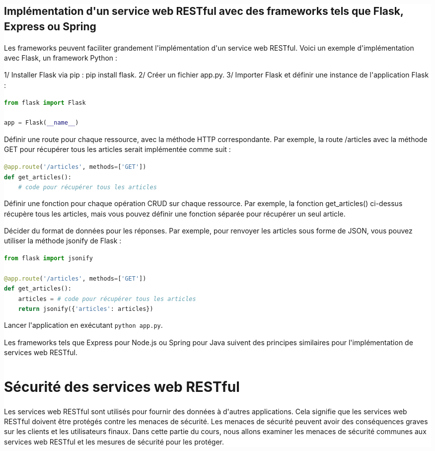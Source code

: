 ## Implémentation d'un service web RESTful avec des frameworks tels que Flask, Express ou Spring

Les frameworks peuvent faciliter grandement l'implémentation d'un service web RESTful. Voici un exemple d'implémentation avec Flask, un framework Python :

1/ Installer Flask via pip : pip install flask.
2/ Créer un fichier app.py.
3/ Importer Flask et définir une instance de l'application Flask :


```python
from flask import Flask

app = Flask(__name__)

```

Définir une route pour chaque ressource, avec la méthode HTTP correspondante. Par exemple, la route /articles avec la méthode GET pour récupérer tous les articles serait implémentée comme suit :

```python
@app.route('/articles', methods=['GET'])
def get_articles():
    # code pour récupérer tous les articles

```

Définir une fonction pour chaque opération CRUD sur chaque ressource. Par exemple, la fonction get_articles() ci-dessus récupère tous les articles, mais vous pouvez définir une fonction séparée pour récupérer un seul article.

Décider du format de données pour les réponses. Par exemple, pour renvoyer les articles sous forme de JSON, vous pouvez utiliser la méthode jsonify de Flask :

```python
from flask import jsonify

@app.route('/articles', methods=['GET'])
def get_articles():
    articles = # code pour récupérer tous les articles
    return jsonify({'articles': articles})

```

Lancer l'application en exécutant `python app.py`.

Les frameworks tels que Express pour Node.js ou Spring pour Java suivent des principes similaires pour l'implémentation de services web RESTful.

# Sécurité des services web RESTful

Les services web RESTful sont utilisés pour fournir des données à d'autres applications. Cela signifie que les services web RESTful doivent être protégés contre les menaces de sécurité. Les menaces de sécurité peuvent avoir des conséquences graves sur les clients et les utilisateurs finaux. Dans cette partie du cours, nous allons examiner les menaces de sécurité communes aux services web RESTful et les mesures de sécurité pour les protéger.
